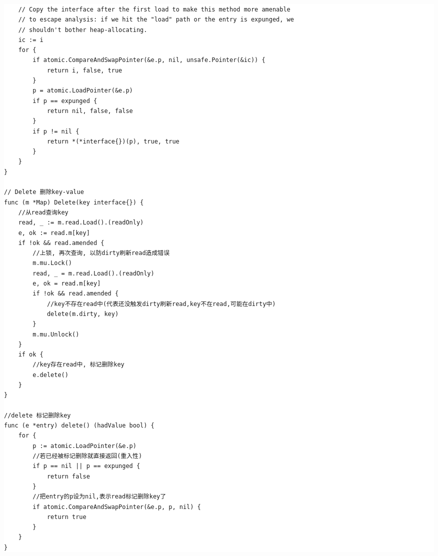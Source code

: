 		// Copy the interface after the first load to make this method more amenable
		// to escape analysis: if we hit the "load" path or the entry is expunged, we
		// shouldn't bother heap-allocating.
		ic := i
		for {
			if atomic.CompareAndSwapPointer(&e.p, nil, unsafe.Pointer(&ic)) {
				return i, false, true
			}
			p = atomic.LoadPointer(&e.p)
			if p == expunged {
				return nil, false, false
			}
			if p != nil {
				return *(*interface{})(p), true, true
			}
		}
	}
	
	// Delete 删除key-value
	func (m *Map) Delete(key interface{}) {
		//从read查询key
		read, _ := m.read.Load().(readOnly)
		e, ok := read.m[key]
		if !ok && read.amended {
			//上锁, 再次查询, 以防dirty刷新read造成错误
			m.mu.Lock()
			read, _ = m.read.Load().(readOnly)
			e, ok = read.m[key]
			if !ok && read.amended {
				//key不存在read中(代表还没触发dirty刷新read,key不在read,可能在dirty中)
				delete(m.dirty, key)
			}
			m.mu.Unlock()
		}
		if ok {
			//key存在read中, 标记删除key
			e.delete()
		}
	}
	
	//delete 标记删除key
	func (e *entry) delete() (hadValue bool) {
		for {
			p := atomic.LoadPointer(&e.p)
			//若已经被标记删除就直接返回(重入性)
			if p == nil || p == expunged {
				return false
			}
			//把entry的p设为nil,表示read标记删除key了
			if atomic.CompareAndSwapPointer(&e.p, p, nil) {
				return true
			}
		}
	}
	